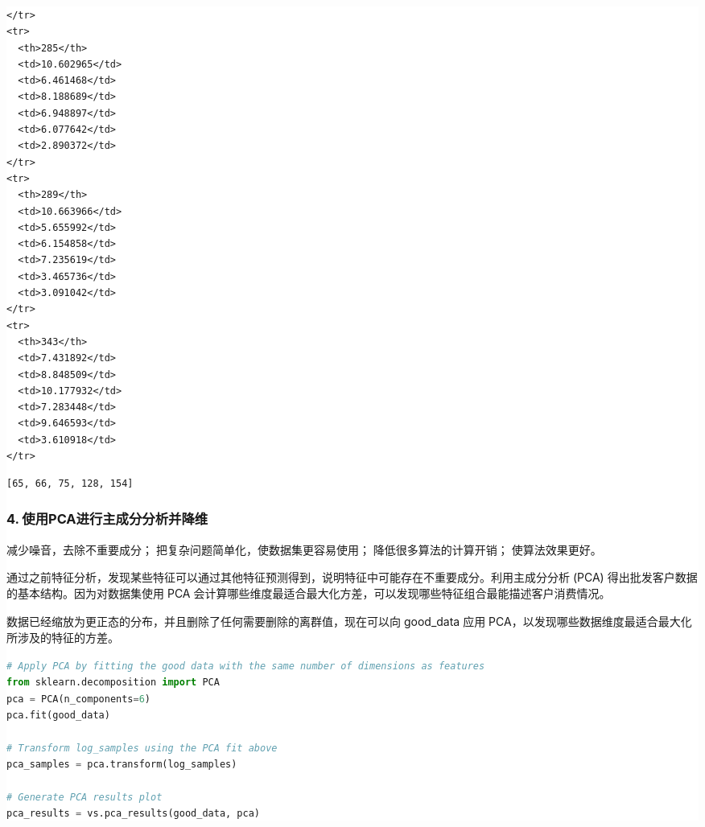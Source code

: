     </tr>
    <tr>
      <th>285</th>
      <td>10.602965</td>
      <td>6.461468</td>
      <td>8.188689</td>
      <td>6.948897</td>
      <td>6.077642</td>
      <td>2.890372</td>
    </tr>
    <tr>
      <th>289</th>
      <td>10.663966</td>
      <td>5.655992</td>
      <td>6.154858</td>
      <td>7.235619</td>
      <td>3.465736</td>
      <td>3.091042</td>
    </tr>
    <tr>
      <th>343</th>
      <td>7.431892</td>
      <td>8.848509</td>
      <td>10.177932</td>
      <td>7.283448</td>
      <td>9.646593</td>
      <td>3.610918</td>
    </tr>
  </tbody>
</table>
</div>


    [65, 66, 75, 128, 154]


### 4. 使用PCA进行主成分分析并降维

减少噪音，去除不重要成分；
把复杂问题简单化，使数据集更容易使用；
降低很多算法的计算开销；
使算法效果更好。

通过之前特征分析，发现某些特征可以通过其他特征预测得到，说明特征中可能存在不重要成分。利用主成分分析 (PCA) 得出批发客户数据的基本结构。因为对数据集使用 PCA 会计算哪些维度最适合最大化方差，可以发现哪些特征组合最能描述客户消费情况。

数据已经缩放为更正态的分布，并且删除了任何需要删除的离群值，现在可以向 good_data 应用 PCA，以发现哪些数据维度最适合最大化所涉及的特征的方差。


```python
# Apply PCA by fitting the good data with the same number of dimensions as features
from sklearn.decomposition import PCA
pca = PCA(n_components=6)
pca.fit(good_data)

# Transform log_samples using the PCA fit above
pca_samples = pca.transform(log_samples)

# Generate PCA results plot
pca_results = vs.pca_results(good_data, pca)
```
